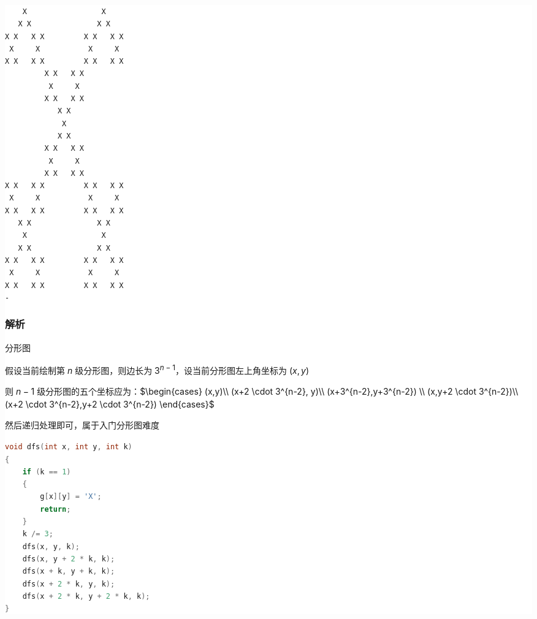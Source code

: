 ```
    X                 X
   X X               X X
X X   X X         X X   X X
 X     X           X     X
X X   X X         X X   X X
         X X   X X
          X     X
         X X   X X
            X X
             X
            X X
         X X   X X
          X     X
         X X   X X
X X   X X         X X   X X
 X     X           X     X
X X   X X         X X   X X
   X X               X X
    X                 X
   X X               X X
X X   X X         X X   X X
 X     X           X     X
X X   X X         X X   X X
-
```

### 解析

分形图

假设当前绘制第 $n$ 级分形图，则边长为 $3^{n-1}$，设当前分形图左上角坐标为 $(x,y)$

则 $n-1$ 级分形图的五个坐标应为：$\begin{cases}
(x,y)\\
(x+2 \cdot 3^{n-2}, y)\\
(x+3^{n-2},y+3^{n-2}) \\
(x,y+2 \cdot 3^{n-2})\\
(x+2 \cdot 3^{n-2},y+2 \cdot 3^{n-2})
\end{cases}$

然后递归处理即可，属于入门分形图难度

```cpp
void dfs(int x, int y, int k)
{
    if (k == 1)
    {
        g[x][y] = 'X';
        return;
    }
    k /= 3;
    dfs(x, y, k);
    dfs(x, y + 2 * k, k);
    dfs(x + k, y + k, k);
    dfs(x + 2 * k, y, k);
    dfs(x + 2 * k, y + 2 * k, k);
}
```
